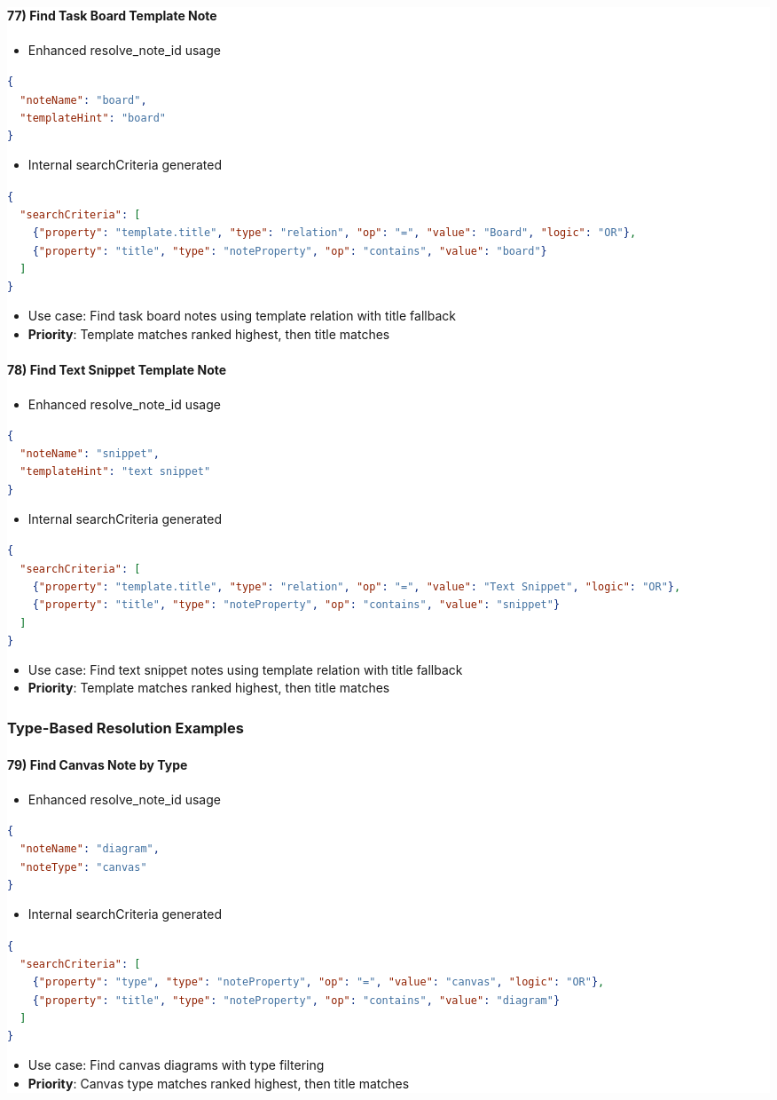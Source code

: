 #### 77) Find Task Board Template Note
- Enhanced resolve_note_id usage
```json
{
  "noteName": "board",
  "templateHint": "board"
}
```
- Internal searchCriteria generated
```json
{
  "searchCriteria": [
    {"property": "template.title", "type": "relation", "op": "=", "value": "Board", "logic": "OR"},
    {"property": "title", "type": "noteProperty", "op": "contains", "value": "board"}
  ]
}
```
- Use case: Find task board notes using template relation with title fallback
- **Priority**: Template matches ranked highest, then title matches

#### 78) Find Text Snippet Template Note
- Enhanced resolve_note_id usage
```json
{
  "noteName": "snippet",
  "templateHint": "text snippet"
}
```
- Internal searchCriteria generated
```json
{
  "searchCriteria": [
    {"property": "template.title", "type": "relation", "op": "=", "value": "Text Snippet", "logic": "OR"},
    {"property": "title", "type": "noteProperty", "op": "contains", "value": "snippet"}
  ]
}
```
- Use case: Find text snippet notes using template relation with title fallback
- **Priority**: Template matches ranked highest, then title matches

### Type-Based Resolution Examples

#### 79) Find Canvas Note by Type
- Enhanced resolve_note_id usage
```json
{
  "noteName": "diagram",
  "noteType": "canvas"
}
```
- Internal searchCriteria generated
```json
{
  "searchCriteria": [
    {"property": "type", "type": "noteProperty", "op": "=", "value": "canvas", "logic": "OR"},
    {"property": "title", "type": "noteProperty", "op": "contains", "value": "diagram"}
  ]
}
```
- Use case: Find canvas diagrams with type filtering
- **Priority**: Canvas type matches ranked highest, then title matches
